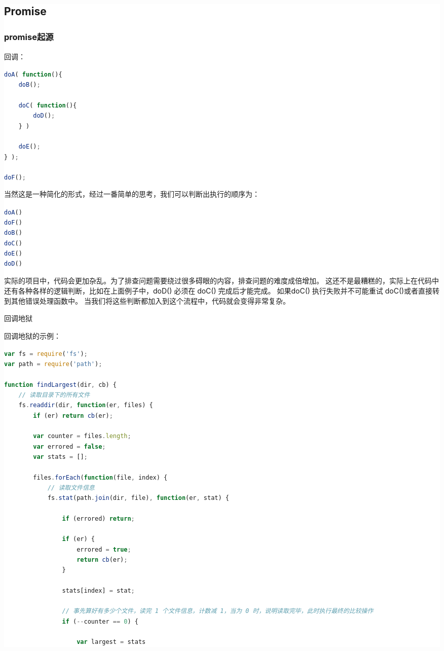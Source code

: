   ## Promise
  ### promise起源

  回调：
  ```js
  doA( function(){
      doB();

      doC( function(){
          doD();
      } )

      doE();
  } );

  doF();
  ```
  当然这是一种简化的形式，经过一番简单的思考，我们可以判断出执行的顺序为：
  ```js
  doA()
  doF()
  doB()
  doC()
  doE()
  doD()
  ```
  实际的项目中，代码会更加杂乱。为了排查问题需要绕过很多碍眼的内容，排查问题的难度成倍增加。
  这还不是最糟糕的，实际上在代码中还有各种各样的逻辑判断，比如在上面例子中，doD() 必须在 doC() 完成后才能完成。
  如果doC() 执行失败并不可能重试 doC()或者直接转到其他错误处理函数中。
  当我们将这些判断都加入到这个流程中，代码就会变得非常复杂。

  回调地狱

  回调地狱的示例：
  ```js
  var fs = require('fs');
  var path = require('path');

  function findLargest(dir, cb) {
      // 读取目录下的所有文件
      fs.readdir(dir, function(er, files) {
          if (er) return cb(er);

          var counter = files.length;
          var errored = false;
          var stats = [];

          files.forEach(function(file, index) {
              // 读取文件信息
              fs.stat(path.join(dir, file), function(er, stat) {

                  if (errored) return;

                  if (er) {
                      errored = true;
                      return cb(er);
                  }

                  stats[index] = stat;

                  // 事先算好有多少个文件，读完 1 个文件信息，计数减 1，当为 0 时，说明读取完毕，此时执行最终的比较操作
                  if (--counter == 0) {

                      var largest = stats
  ```